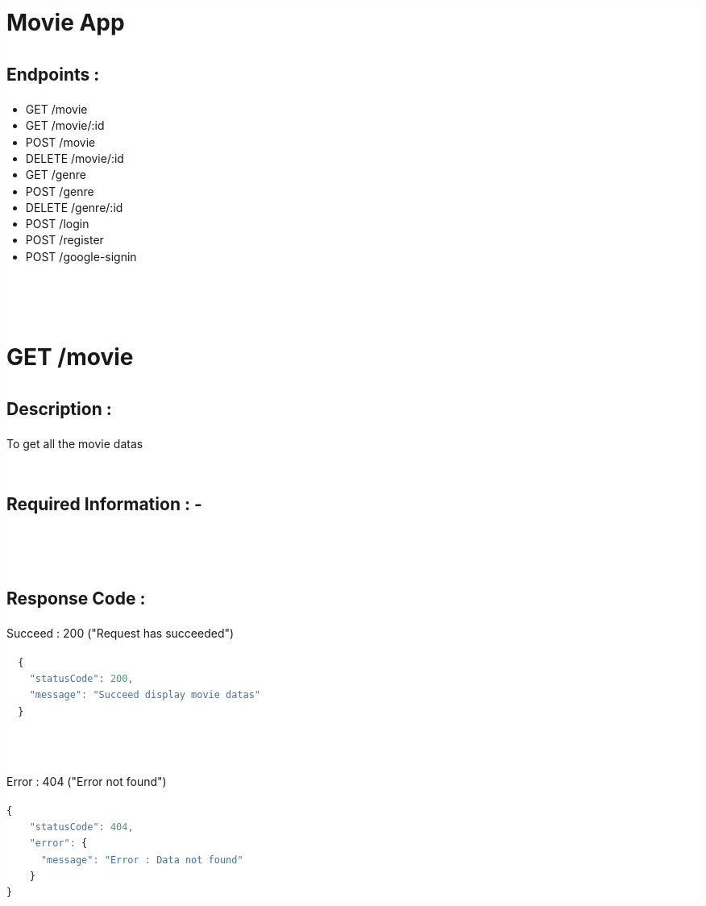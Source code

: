 # Movie App

## Endpoints : 
- GET /movie
- GET /movie/:id
- POST /movie
- DELETE /movie/:id  
- GET /genre
- POST /genre
- DELETE /genre/:id
- POST /login
- POST /register
- POST /google-signin
  
<br />
<br />

# GET /movie
## **Description :** 
To get all the movie datas
<br />
<br />
## **Required Information :** -
<br />
<br />

## **Response Code :** 
Succeed : 200 ("Request has succeeded")
```js
  {
    "statusCode": 200,
    "message": "Succeed display movie datas"
  }
```

<br />
<br />

Error : 404 ("Error not found")
```js
{
    "statusCode": 404,
    "error": {
      "message": "Error : Data not found"
    }
}
```
